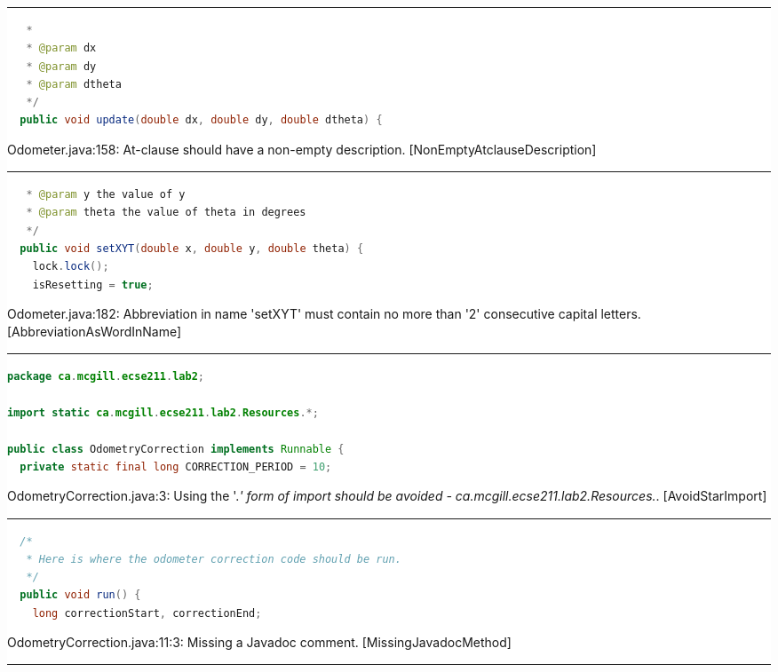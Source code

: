 
___

```java
   * 
   * @param dx
   * @param dy
   * @param dtheta
   */
  public void update(double dx, double dy, double dtheta) {
```

Odometer.java:158: At-clause should have a non-empty description. [NonEmptyAtclauseDescription]


___

```java
   * @param y the value of y
   * @param theta the value of theta in degrees
   */
  public void setXYT(double x, double y, double theta) {
    lock.lock();
    isResetting = true;
```

Odometer.java:182: Abbreviation in name 'setXYT' must contain no more than '2' consecutive capital letters. [AbbreviationAsWordInName]


___

```java
package ca.mcgill.ecse211.lab2;

import static ca.mcgill.ecse211.lab2.Resources.*;

public class OdometryCorrection implements Runnable {
  private static final long CORRECTION_PERIOD = 10;
```

OdometryCorrection.java:3: Using the '.*' form of import should be avoided - ca.mcgill.ecse211.lab2.Resources.*. [AvoidStarImport]


___

```java
  /*
   * Here is where the odometer correction code should be run.
   */
  public void run() {
    long correctionStart, correctionEnd;

```

OdometryCorrection.java:11:3: Missing a Javadoc comment. [MissingJavadocMethod]


___
